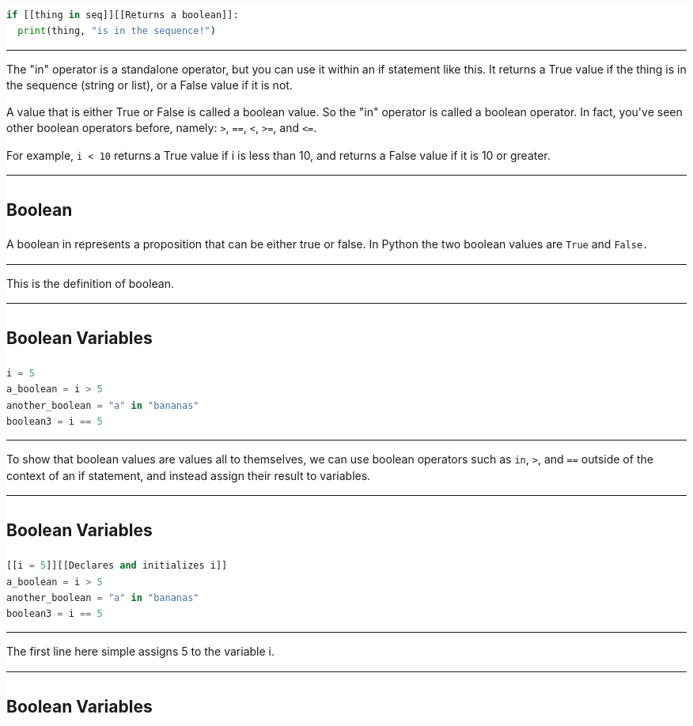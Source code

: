 ```python
if [[thing in seq]][[Returns a boolean]]:
  print(thing, "is in the sequence!")
```

---
The "in" operator is a standalone operator, but you can use it within an
if statement like this. It returns a True value if the thing is in the
sequence (string or list), or a False value if it is not.

A value that is either True or False is called a boolean value. So the
"in" operator is called a boolean operator. In fact, you've seen other
boolean operators before, namely: `>`, `==`, `<`, `>=`, and `<=`.

For example, `i < 10` returns a True value if i is less than 10, and returns
a False value if it is 10 or greater.
*****************************************************
## Boolean

A boolean in represents a proposition that can be either true or false.
In Python the two boolean values are `True` and `False.`

---
This is the definition of boolean.
*****************************************************
## Boolean Variables

```python
i = 5
a_boolean = i > 5
another_boolean = "a" in "bananas"
boolean3 = i == 5
```

---
To show that boolean values are values all to themselves, we can use
boolean operators such as `in`, `>`, and `==` outside of the context of
an if statement, and instead assign their result to variables.
*****************************************************
## Boolean Variables

```python
[[i = 5]][[Declares and initializes i]]
a_boolean = i > 5
another_boolean = "a" in "bananas"
boolean3 = i == 5
```

---
The first line here simple assigns 5 to the variable i.
*****************************************************
## Boolean Variables
